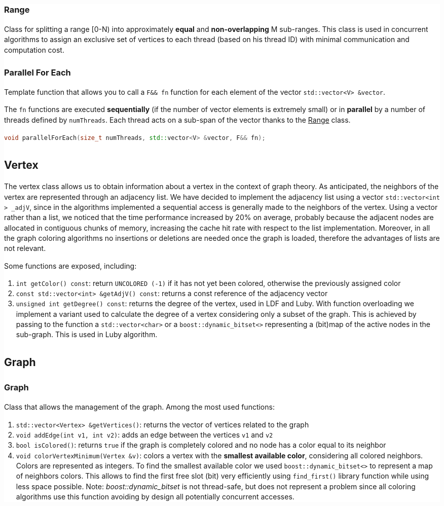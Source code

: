 ### Range

Class for splitting a range [0-N) into approximately **equal** and **non-overlapping** M sub-ranges. This class is used in concurrent algorithms to assign an exclusive set of vertices to each thread (based on his thread ID) with minimal communication and computation cost.

### Parallel For Each

Template function that allows you to call a `F&& fn` function for each element of the vector `std::vector<V> &vector`.

The `fn` functions are executed **sequentially** (if the number of vector elements is extremely small) or in **parallel** by a number of threads defined by `numThreads`. Each thread acts on a sub-span of the vector thanks to the [Range](#range) class.

```cpp
void parallelForEach(size_t numThreads, std::vector<V> &vector, F&& fn);
```

## Vertex

The vertex class allows us to obtain information about a vertex in the context of graph theory.
As anticipated, the neighbors of the vertex are represented through an adjacency list.
We have decided to implement the adjacency list using a vector `std::vector<int> _adjV`, since in the algorithms implemented a sequential access is generally made to the neighbors of the vertex.
Using a vector rather than a list, we noticed that the time performance increased by 20% on average, probably because the adjacent nodes are allocated in contiguous chunks of memory, increasing the cache hit rate with respect to the list implementation. Moreover, in all the graph coloring algorithms no insertions or deletions are needed once the graph is loaded, therefore the advantages of lists are not relevant.

Some functions are exposed, including:
1. `int getColor() const`: return `UNCOLORED (-1)` if it has not yet been colored, otherwise the previously assigned color
2. `const std::vector<int> &getAdjV() const`: returns a const reference of the adjacency vector
3. `unsigned int getDegree() const`: returns the degree of the vertex, used in LDF and Luby. With function overloading we implement a variant used to calculate the degree of a vertex considering only a subset of the graph. This is achieved by passing to the function a `std::vector<char>` or a `boost::dynamic_bitset<>` representing a (bit)map of the active nodes in the sub-graph. This is used in Luby algorithm.

## Graph

### Graph

Class that allows the management of the graph. Among the most used functions:
1. `std::vector<Vertex> &getVertices()`: returns the vector of vertices related to the graph
2. `void addEdge(int v1, int v2)`: adds an edge between the vertices `v1` and `v2`
3. `bool isColored()`: returns `true` if the graph is completely colored and no node has a color equal to its neighbor
4. `void colorVertexMinimum(Vertex &v)`: colors a vertex with the **smallest available color**, considering all colored neighbors. Colors are represented as integers. To find the smallest available color we used `boost::dynamic_bitset<>` to represent a map of neighbors colors. This allows to find the first free slot (bit) very efficiently using `find_first()` library function while using less space possible. Note: *boost::dynamic_bitset* is not thread-safe, but does not represent a problem since all coloring algorithms use this function avoiding by design all potentially concurrent accesses.
